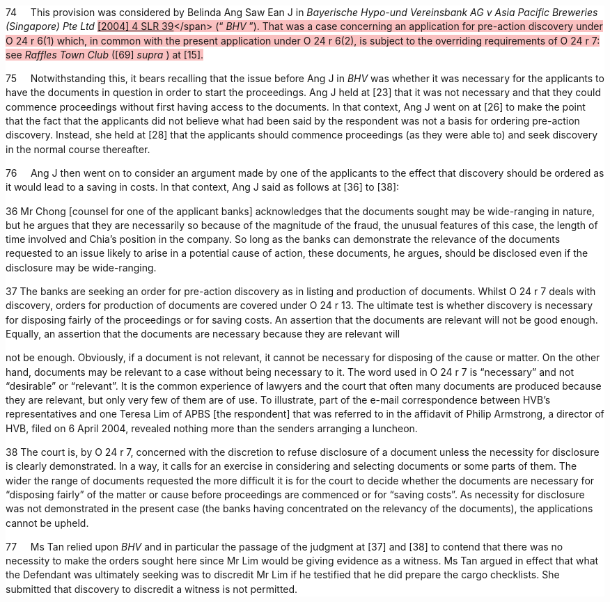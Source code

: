 74     This provision was considered by Belinda Ang Saw Ean J in _Bayerische Hypo-und Vereinsbank AG v Asia Pacific Breweries (Singapore) Pte Ltd_ <span style="background-color: #FAC0C0" class="citation">[[2004] 4 SLR 39]("https://www.open.gov.sg")</span> (“ _BHV_ ”). That was a case concerning an application for pre-action discovery under O 24 r 6(1) which, in common with the present application under O 24 r 6(2), is subject to the overriding requirements of O 24 r 7: see _Raffles Town Club_ ([69] _supra_ ) at [15]. 

75     Notwithstanding this, it bears recalling that the issue before Ang J in _BHV_ was whether it was necessary for the applicants to have the documents in question in order to start the proceedings. Ang J held at [23] that it was not necessary and that they could commence proceedings without first having access to the documents. In that context, Ang J went on at [26] to make the point that the fact that the applicants did not believe what had been said by the respondent was not a basis for ordering pre-action discovery. Instead, she held at [28] that the applicants should commence proceedings (as they were able to) and seek discovery in the normal course thereafter. 

76     Ang J then went on to consider an argument made by one of the applicants to the effect that discovery should be ordered as it would lead to a saving in costs. In that context, Ang J said as follows at [36] to [38]: 

 36 Mr Chong [counsel for one of the applicant banks] acknowledges that the documents sought may be wide-ranging in nature, but he argues that they are necessarily so because of the magnitude of the fraud, the unusual features of this case, the length of time involved and Chia’s position in the company. So long as the banks can demonstrate the relevance of the documents requested to an issue likely to arise in a potential cause of action, these documents, he argues, should be disclosed even if the disclosure may be wide-ranging. 

 37 The banks are seeking an order for pre-action discovery as in listing and production of documents. Whilst O 24 r 7 deals with discovery, orders for production of documents are covered under O 24 r 13. The ultimate test is whether discovery is necessary for disposing fairly of the proceedings or for saving costs. An assertion that the documents are relevant will not be good enough. Equally, an assertion that the documents are necessary because they are relevant will 


 not be enough. Obviously, if a document is not relevant, it cannot be necessary for disposing of the cause or matter. On the other hand, documents may be relevant to a case without being necessary to it. The word used in O 24 r 7 is “necessary” and not “desirable” or “relevant”. It is the common experience of lawyers and the court that often many documents are produced because they are relevant, but only very few of them are of use. To illustrate, part of the e-mail correspondence between HVB’s representatives and one Teresa Lim of APBS [the respondent] that was referred to in the affidavit of Philip Armstrong, a director of HVB, filed on 6 April 2004, revealed nothing more than the senders arranging a luncheon. 

 38 The court is, by O 24 r 7, concerned with the discretion to refuse disclosure of a document unless the necessity for disclosure is clearly demonstrated. In a way, it calls for an exercise in considering and selecting documents or some parts of them. The wider the range of documents requested the more difficult it is for the court to decide whether the documents are necessary for “disposing fairly” of the matter or cause before proceedings are commenced or for “saving costs”. As necessity for disclosure was not demonstrated in the present case (the banks having concentrated on the relevancy of the documents), the applications cannot be upheld. 

77     Ms Tan relied upon _BHV_ and in particular the passage of the judgment at [37] and [38] to contend that there was no necessity to make the orders sought here since Mr Lim would be giving evidence as a witness. Ms Tan argued in effect that what the Defendant was ultimately seeking was to discredit Mr Lim if he testified that he did prepare the cargo checklists. She submitted that discovery to discredit a witness is not permitted. 
